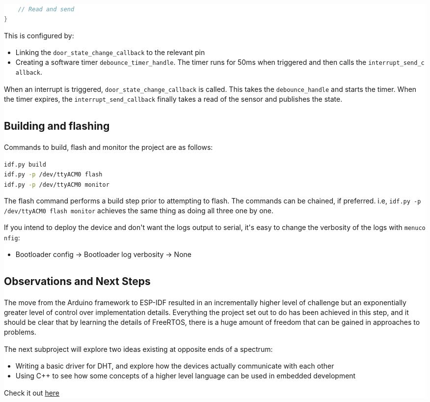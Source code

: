 ```C
    // Read and send
}
```

This is configured by:

 - Linking the `door_state_change_callback` to the relevant pin
 - Creating a software timer `debounce_timer_handle`. The timer runs for 50ms when triggered and then calls the `interrupt_send_callback`.

 When an interrupt is triggered, `door_state_change_callback` is called. This takes the `debounce_handle` and starts the timer. When the timer expires, the `interrupt_send_callback` finally takes a read of the sensor and publishes the state.

## Building and flashing

Commands to build, flash and monitor the project are as follows:

```bash
idf.py build
idf.py -p /dev/ttyACM0 flash
idf.py -p /dev/ttyACM0 monitor
```

The flash command performs a build step prior to attempting to flash. The commands can be chained, if preferred. i.e, `idf.py -p /dev/ttyACM0 flash monitor` achieves the same thing as doing all three one by one.

If you intend to deploy the device and don't want the logs output to serial, it's easy to change the verbosity of the logs with `menuconfig`:

- Bootloader config -> Bootloader log verbosity -> None

## Observations and Next Steps

The move from the Arduino framework to ESP-IDF resulted in an incrementally higher level of challenge but an exponentially greater level of control over implementation details. Everything the project set out to do has been achieved in this step, and it should be clear that by learning the details of FreeRTOS, there is a huge amount of freedom that can be gained in approaches to problems.

The next subproject will explore two ideas existing at opposite ends of a spectrum:

- Writing a basic driver for DHT, and explore how the devices actually communicate with each other
- Using C++ to see how some concepts of a higher level language can be used in embedded development

Check it out [here](https://github.com/TristanWebber/garage_monitor/tree/main/esp_cpp)
